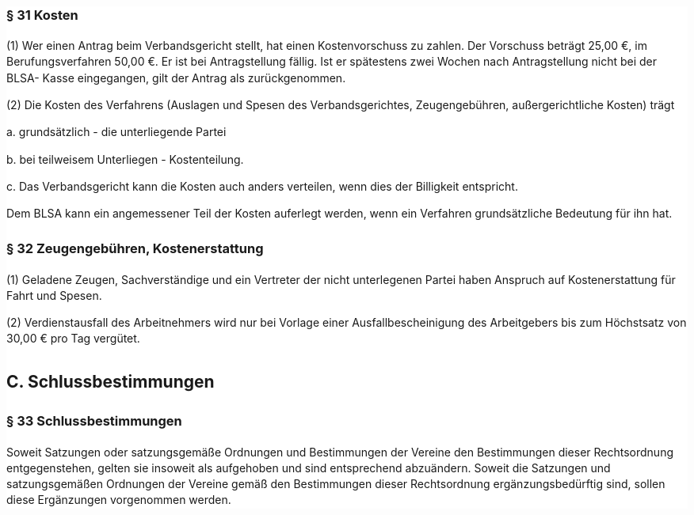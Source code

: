### § 31 Kosten

(1) Wer einen Antrag beim Verbandsgericht stellt, hat einen Kostenvorschuss zu zahlen. Der Vorschuss beträgt 25,00 €, im Berufungsverfahren 50,00 €. Er ist bei Antragstellung fällig. Ist er spätestens zwei Wochen nach Antragstellung nicht bei der BLSA- Kasse eingegangen, gilt der Antrag als zurückgenommen.

(2) Die Kosten des Verfahrens (Auslagen und Spesen des Verbandsgerichtes, Zeugengebühren, außergerichtliche Kosten) trägt

a. grundsätzlich - die unterliegende Partei

b. bei teilweisem Unterliegen - Kostenteilung.

c. Das Verbandsgericht kann die Kosten auch anders verteilen, wenn dies der Billigkeit entspricht.

Dem BLSA kann ein angemessener Teil der Kosten auferlegt werden, wenn ein Verfahren grundsätzliche Bedeutung für ihn hat.

### § 32 Zeugengebühren, Kostenerstattung

(1) Geladene Zeugen, Sachverständige und ein Vertreter der nicht unterlegenen Partei haben Anspruch auf Kostenerstattung für Fahrt und Spesen.

(2) Verdienstausfall des Arbeitnehmers wird nur bei Vorlage einer Ausfallbescheinigung des Arbeitgebers bis zum Höchstsatz von 30,00 € pro Tag vergütet.

## C. Schlussbestimmungen

### § 33 Schlussbestimmungen

Soweit Satzungen oder satzungsgemäße Ordnungen und Bestimmungen der Vereine den Bestimmungen dieser Rechtsordnung entgegenstehen, gelten sie insoweit als aufgehoben und sind entsprechend abzuändern. Soweit die Satzungen und satzungsgemäßen Ordnungen der Vereine gemäß den Bestimmungen dieser Rechtsordnung ergänzungsbedürftig sind, sollen diese Ergänzungen vorgenommen werden.

